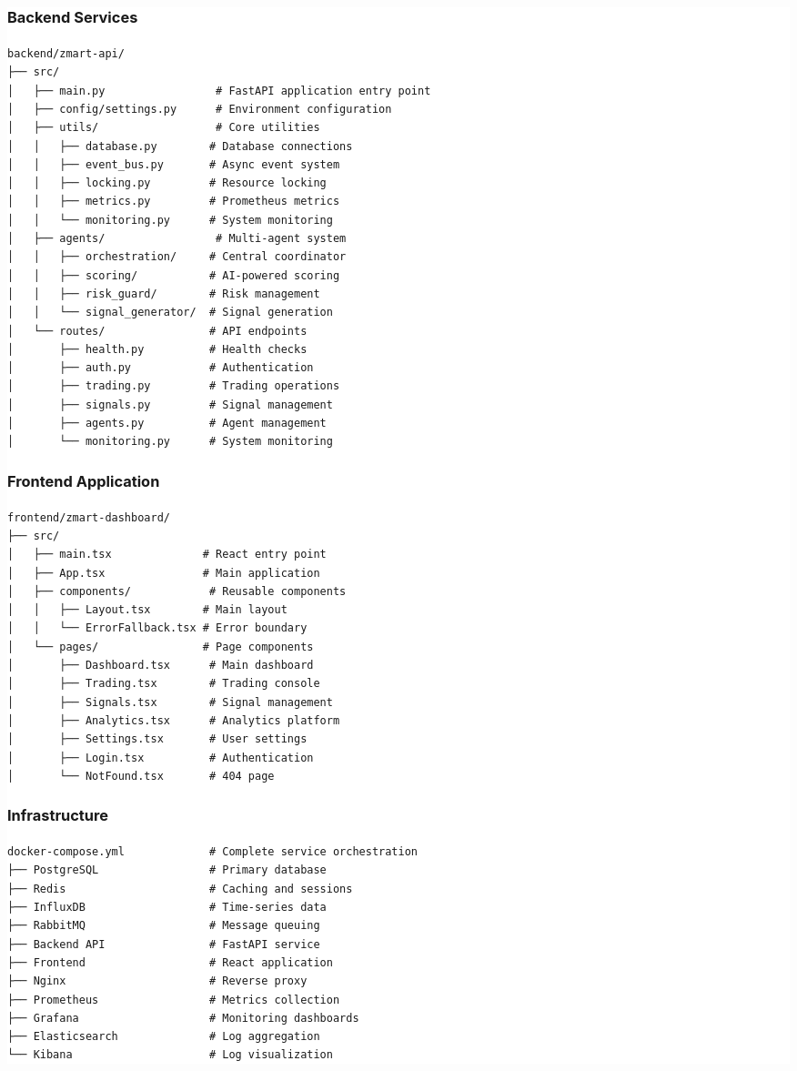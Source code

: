 ### Backend Services
```
backend/zmart-api/
├── src/
│   ├── main.py                 # FastAPI application entry point
│   ├── config/settings.py      # Environment configuration
│   ├── utils/                  # Core utilities
│   │   ├── database.py        # Database connections
│   │   ├── event_bus.py       # Async event system
│   │   ├── locking.py         # Resource locking
│   │   ├── metrics.py         # Prometheus metrics
│   │   └── monitoring.py      # System monitoring
│   ├── agents/                 # Multi-agent system
│   │   ├── orchestration/     # Central coordinator
│   │   ├── scoring/           # AI-powered scoring
│   │   ├── risk_guard/        # Risk management
│   │   └── signal_generator/  # Signal generation
│   └── routes/                # API endpoints
│       ├── health.py          # Health checks
│       ├── auth.py            # Authentication
│       ├── trading.py         # Trading operations
│       ├── signals.py         # Signal management
│       ├── agents.py          # Agent management
│       └── monitoring.py      # System monitoring
```

### Frontend Application
```
frontend/zmart-dashboard/
├── src/
│   ├── main.tsx              # React entry point
│   ├── App.tsx               # Main application
│   ├── components/            # Reusable components
│   │   ├── Layout.tsx        # Main layout
│   │   └── ErrorFallback.tsx # Error boundary
│   └── pages/                # Page components
│       ├── Dashboard.tsx      # Main dashboard
│       ├── Trading.tsx        # Trading console
│       ├── Signals.tsx        # Signal management
│       ├── Analytics.tsx      # Analytics platform
│       ├── Settings.tsx       # User settings
│       ├── Login.tsx          # Authentication
│       └── NotFound.tsx       # 404 page
```

### Infrastructure
```
docker-compose.yml             # Complete service orchestration
├── PostgreSQL                 # Primary database
├── Redis                      # Caching and sessions
├── InfluxDB                   # Time-series data
├── RabbitMQ                   # Message queuing
├── Backend API                # FastAPI service
├── Frontend                   # React application
├── Nginx                      # Reverse proxy
├── Prometheus                 # Metrics collection
├── Grafana                    # Monitoring dashboards
├── Elasticsearch              # Log aggregation
└── Kibana                     # Log visualization
```
